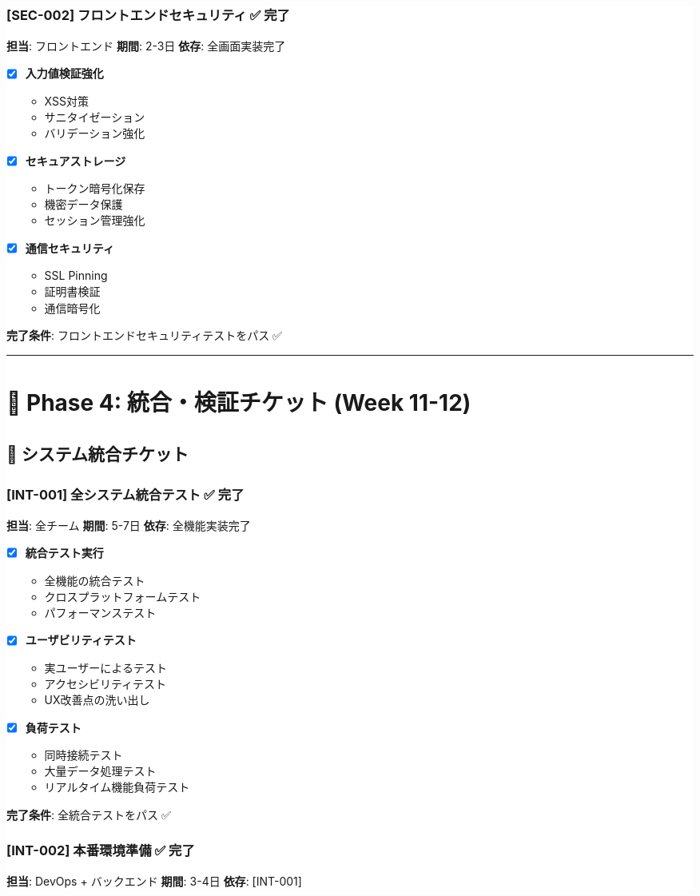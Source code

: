 ### [SEC-002] フロントエンドセキュリティ ✅ **完了**
**担当**: フロントエンド
**期間**: 2-3日
**依存**: 全画面実装完了

- [x] **入力値検証強化**
  - XSS対策
  - サニタイゼーション
  - バリデーション強化
  
- [x] **セキュアストレージ**
  - トークン暗号化保存
  - 機密データ保護
  - セッション管理強化
  
- [x] **通信セキュリティ**
  - SSL Pinning
  - 証明書検証
  - 通信暗号化

**完了条件**: フロントエンドセキュリティテストをパス ✅

---

# 🎫 Phase 4: 統合・検証チケット (Week 11-12)

## 🔗 システム統合チケット

### [INT-001] 全システム統合テスト ✅ **完了**
**担当**: 全チーム
**期間**: 5-7日
**依存**: 全機能実装完了

- [x] **統合テスト実行**
  - 全機能の統合テスト
  - クロスプラットフォームテスト
  - パフォーマンステスト
  
- [x] **ユーザビリティテスト**
  - 実ユーザーによるテスト
  - アクセシビリティテスト
  - UX改善点の洗い出し
  
- [x] **負荷テスト**
  - 同時接続テスト
  - 大量データ処理テスト
  - リアルタイム機能負荷テスト

**完了条件**: 全統合テストをパス ✅

### [INT-002] 本番環境準備 ✅ **完了**
**担当**: DevOps + バックエンド
**期間**: 3-4日
**依存**: [INT-001]
